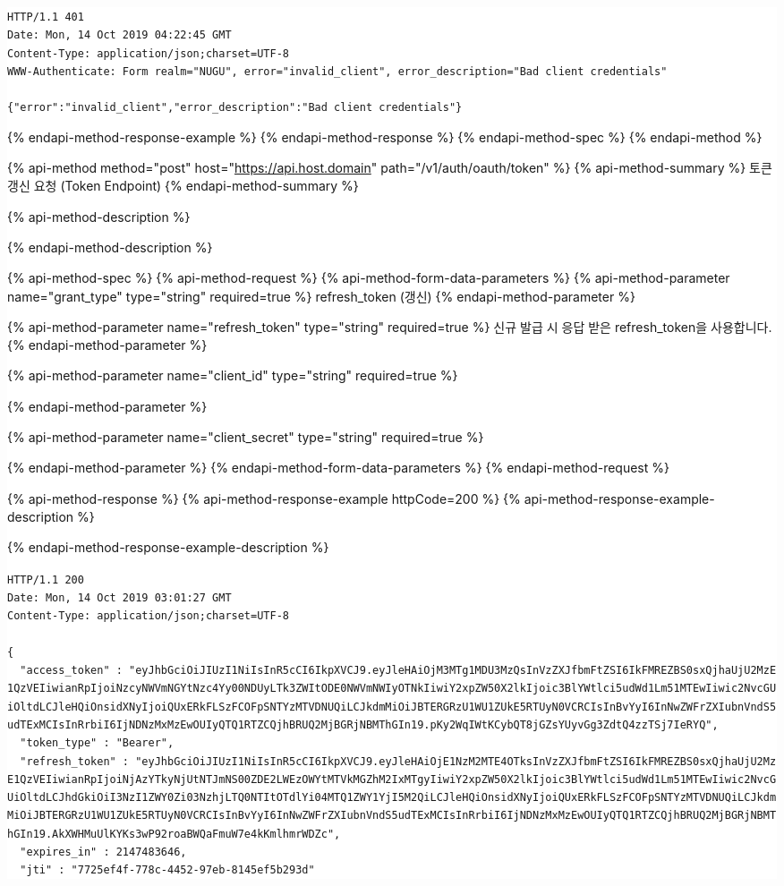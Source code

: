 ```
HTTP/1.1 401 
Date: Mon, 14 Oct 2019 04:22:45 GMT
Content-Type: application/json;charset=UTF-8
WWW-Authenticate: Form realm="NUGU", error="invalid_client", error_description="Bad client credentials"

{"error":"invalid_client","error_description":"Bad client credentials"}
```
{% endapi-method-response-example %}
{% endapi-method-response %}
{% endapi-method-spec %}
{% endapi-method %}

{% api-method method="post" host="https://api.host.domain" path="/v1/auth/oauth/token" %}
{% api-method-summary %}
토큰 갱신 요청 \(Token Endpoint\) 
{% endapi-method-summary %}

{% api-method-description %}

{% endapi-method-description %}

{% api-method-spec %}
{% api-method-request %}
{% api-method-form-data-parameters %}
{% api-method-parameter name="grant\_type" type="string" required=true %}
refresh\_token \(갱신\)
{% endapi-method-parameter %}

{% api-method-parameter name="refresh\_token" type="string" required=true %}
신규 발급 시 응답 받은 refresh\_token을 사용합니다.
{% endapi-method-parameter %}

{% api-method-parameter name="client\_id" type="string" required=true %}

{% endapi-method-parameter %}

{% api-method-parameter name="client\_secret" type="string" required=true %}

{% endapi-method-parameter %}
{% endapi-method-form-data-parameters %}
{% endapi-method-request %}

{% api-method-response %}
{% api-method-response-example httpCode=200 %}
{% api-method-response-example-description %}

{% endapi-method-response-example-description %}

```
HTTP/1.1 200 
Date: Mon, 14 Oct 2019 03:01:27 GMT
Content-Type: application/json;charset=UTF-8

{
  "access_token" : "eyJhbGciOiJIUzI1NiIsInR5cCI6IkpXVCJ9.eyJleHAiOjM3MTg1MDU3MzQsInVzZXJfbmFtZSI6IkFMREZBS0sxQjhaUjU2MzE1QzVEIiwianRpIjoiNzcyNWVmNGYtNzc4Yy00NDUyLTk3ZWItODE0NWVmNWIyOTNkIiwiY2xpZW50X2lkIjoic3BlYWtlci5udWd1Lm51MTEwIiwic2NvcGUiOltdLCJleHQiOnsidXNyIjoiQUxERkFLSzFCOFpSNTYzMTVDNUQiLCJkdmMiOiJBTERGRzU1WU1ZUkE5RTUyN0VCRCIsInBvYyI6InNwZWFrZXIubnVndS5udTExMCIsInRrbiI6IjNDNzMxMzEwOUIyQTQ1RTZCQjhBRUQ2MjBGRjNBMThGIn19.pKy2WqIWtKCybQT8jGZsYUyvGg3ZdtQ4zzTSj7IeRYQ",
  "token_type" : "Bearer",
  "refresh_token" : "eyJhbGciOiJIUzI1NiIsInR5cCI6IkpXVCJ9.eyJleHAiOjE1NzM2MTE4OTksInVzZXJfbmFtZSI6IkFMREZBS0sxQjhaUjU2MzE1QzVEIiwianRpIjoiNjAzYTkyNjUtNTJmNS00ZDE2LWEzOWYtMTVkMGZhM2IxMTgyIiwiY2xpZW50X2lkIjoic3BlYWtlci5udWd1Lm51MTEwIiwic2NvcGUiOltdLCJhdGkiOiI3NzI1ZWY0Zi03NzhjLTQ0NTItOTdlYi04MTQ1ZWY1YjI5M2QiLCJleHQiOnsidXNyIjoiQUxERkFLSzFCOFpSNTYzMTVDNUQiLCJkdmMiOiJBTERGRzU1WU1ZUkE5RTUyN0VCRCIsInBvYyI6InNwZWFrZXIubnVndS5udTExMCIsInRrbiI6IjNDNzMxMzEwOUIyQTQ1RTZCQjhBRUQ2MjBGRjNBMThGIn19.AkXWHMuUlKYKs3wP92roaBWQaFmuW7e4kKmlhmrWDZc",
  "expires_in" : 2147483646,
  "jti" : "7725ef4f-778c-4452-97eb-8145ef5b293d"
```